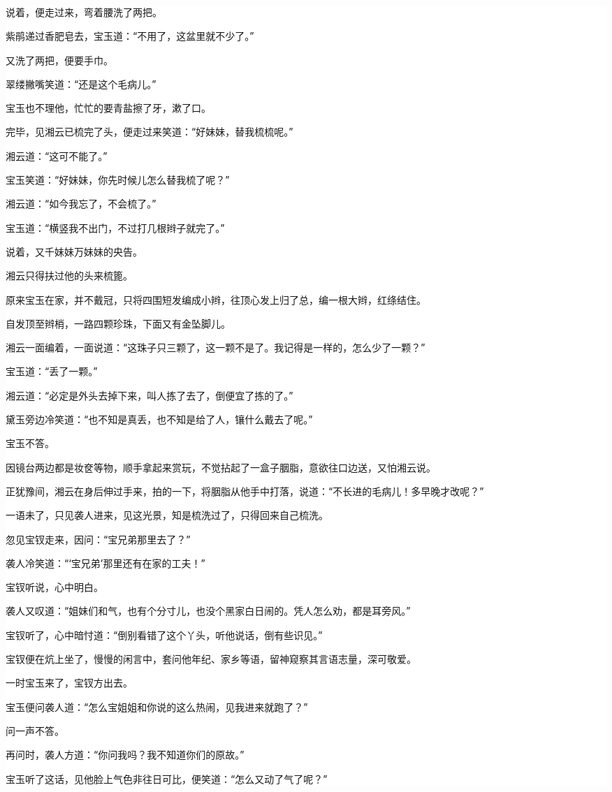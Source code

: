 说着，便走过来，弯着腰洗了两把。

紫鹃递过香肥皂去，宝玉道：“不用了，这盆里就不少了。”

又洗了两把，便要手巾。

翠缕撇嘴笑道：“还是这个毛病儿。”

宝玉也不理他，忙忙的要青盐擦了牙，漱了口。

完毕，见湘云已梳完了头，便走过来笑道：“好妹妹，替我梳梳呢。”

湘云道：“这可不能了。”

宝玉笑道：“好妹妹，你先时候儿怎么替我梳了呢？”

湘云道：“如今我忘了，不会梳了。”

宝玉道：“横竖我不出门，不过打几根辫子就完了。”

说着，又千妹妹万妹妹的央告。

湘云只得扶过他的头来梳篦。

原来宝玉在家，并不戴冠，只将四围短发编成小辫，往顶心发上归了总，编一根大辫，红绦结住。

自发顶至辫梢，一路四颗珍珠，下面又有金坠脚儿。

湘云一面编着，一面说道：“这珠子只三颗了，这一颗不是了。我记得是一样的，怎么少了一颗？”

宝玉道：“丢了一颗。”

湘云道：“必定是外头去掉下来，叫人拣了去了，倒便宜了拣的了。”

黛玉旁边冷笑道：“也不知是真丢，也不知是给了人，镶什么戴去了呢。”

宝玉不答。

因镜台两边都是妆奁等物，顺手拿起来赏玩，不觉拈起了一盒子胭脂，意欲往口边送，又怕湘云说。

正犹豫间，湘云在身后伸过手来，拍的一下，将胭脂从他手中打落，说道：“不长进的毛病儿！多早晚才改呢？”

一语未了，只见袭人进来，见这光景，知是梳洗过了，只得回来自己梳洗。

忽见宝钗走来，因问：“宝兄弟那里去了？”

袭人冷笑道：“‘宝兄弟’那里还有在家的工夫！”

宝钗听说，心中明白。

袭人又叹道：“姐妹们和气，也有个分寸儿，也没个黑家白日闹的。凭人怎么劝，都是耳旁风。”

宝钗听了，心中暗忖道：“倒别看错了这个丫头，听他说话，倒有些识见。”

宝钗便在炕上坐了，慢慢的闲言中，套问他年纪、家乡等语，留神窥察其言语志量，深可敬爱。

一时宝玉来了，宝钗方出去。

宝玉便问袭人道：“怎么宝姐姐和你说的这么热闹，见我进来就跑了？”

问一声不答。

再问时，袭人方道：“你问我吗？我不知道你们的原故。”

宝玉听了这话，见他脸上气色非往日可比，便笑道：“怎么又动了气了呢？”

